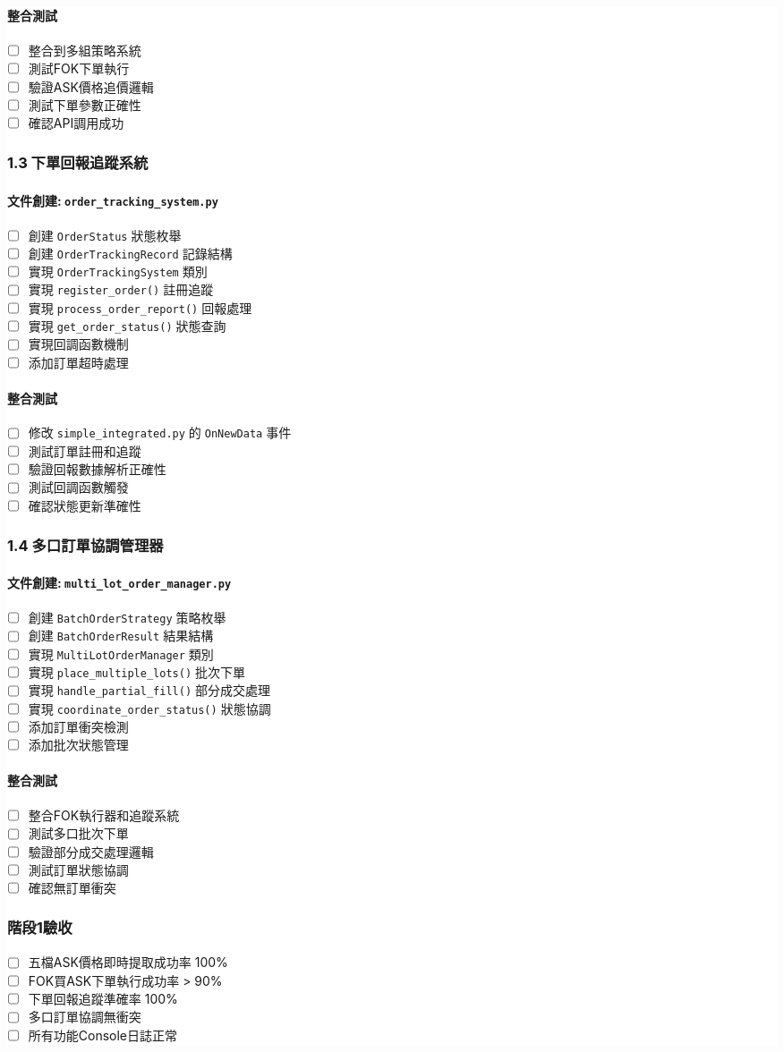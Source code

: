 #### **整合測試**
- [ ] 整合到多組策略系統
- [ ] 測試FOK下單執行
- [ ] 驗證ASK價格追價邏輯
- [ ] 測試下單參數正確性
- [ ] 確認API調用成功

### **1.3 下單回報追蹤系統**
#### **文件創建**: `order_tracking_system.py`
- [ ] 創建 `OrderStatus` 狀態枚舉
- [ ] 創建 `OrderTrackingRecord` 記錄結構
- [ ] 實現 `OrderTrackingSystem` 類別
- [ ] 實現 `register_order()` 註冊追蹤
- [ ] 實現 `process_order_report()` 回報處理
- [ ] 實現 `get_order_status()` 狀態查詢
- [ ] 實現回調函數機制
- [ ] 添加訂單超時處理

#### **整合測試**
- [ ] 修改 `simple_integrated.py` 的 `OnNewData` 事件
- [ ] 測試訂單註冊和追蹤
- [ ] 驗證回報數據解析正確性
- [ ] 測試回調函數觸發
- [ ] 確認狀態更新準確性

### **1.4 多口訂單協調管理器**
#### **文件創建**: `multi_lot_order_manager.py`
- [ ] 創建 `BatchOrderStrategy` 策略枚舉
- [ ] 創建 `BatchOrderResult` 結果結構
- [ ] 實現 `MultiLotOrderManager` 類別
- [ ] 實現 `place_multiple_lots()` 批次下單
- [ ] 實現 `handle_partial_fill()` 部分成交處理
- [ ] 實現 `coordinate_order_status()` 狀態協調
- [ ] 添加訂單衝突檢測
- [ ] 添加批次狀態管理

#### **整合測試**
- [ ] 整合FOK執行器和追蹤系統
- [ ] 測試多口批次下單
- [ ] 驗證部分成交處理邏輯
- [ ] 測試訂單狀態協調
- [ ] 確認無訂單衝突

### **階段1驗收**
- [ ] 五檔ASK價格即時提取成功率 100%
- [ ] FOK買ASK下單執行成功率 > 90%
- [ ] 下單回報追蹤準確率 100%
- [ ] 多口訂單協調無衝突
- [ ] 所有功能Console日誌正常
